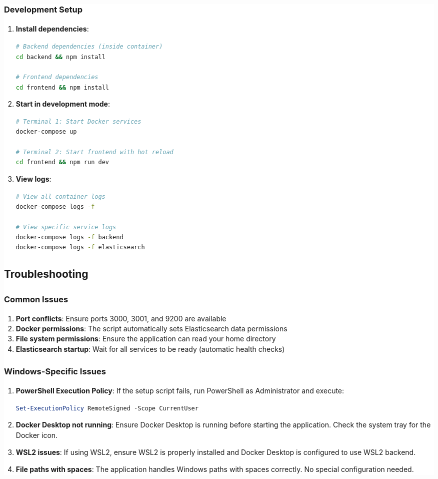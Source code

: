 ### Development Setup

1. **Install dependencies**:
   ```bash
   # Backend dependencies (inside container)
   cd backend && npm install

   # Frontend dependencies
   cd frontend && npm install
   ```

2. **Start in development mode**:
   ```bash
   # Terminal 1: Start Docker services
   docker-compose up

   # Terminal 2: Start frontend with hot reload
   cd frontend && npm run dev
   ```

3. **View logs**:
   ```bash
   # View all container logs
   docker-compose logs -f

   # View specific service logs
   docker-compose logs -f backend
   docker-compose logs -f elasticsearch
   ```

## Troubleshooting

### Common Issues

1. **Port conflicts**: Ensure ports 3000, 3001, and 9200 are available
2. **Docker permissions**: The script automatically sets Elasticsearch data permissions
3. **File system permissions**: Ensure the application can read your home directory
4. **Elasticsearch startup**: Wait for all services to be ready (automatic health checks)

### Windows-Specific Issues

1. **PowerShell Execution Policy**: If the setup script fails, run PowerShell as Administrator and execute:
   ```powershell
   Set-ExecutionPolicy RemoteSigned -Scope CurrentUser
   ```

2. **Docker Desktop not running**: Ensure Docker Desktop is running before starting the application. Check the system tray for the Docker icon.

3. **WSL2 issues**: If using WSL2, ensure WSL2 is properly installed and Docker Desktop is configured to use WSL2 backend.

4. **File paths with spaces**: The application handles Windows paths with spaces correctly. No special configuration needed.

